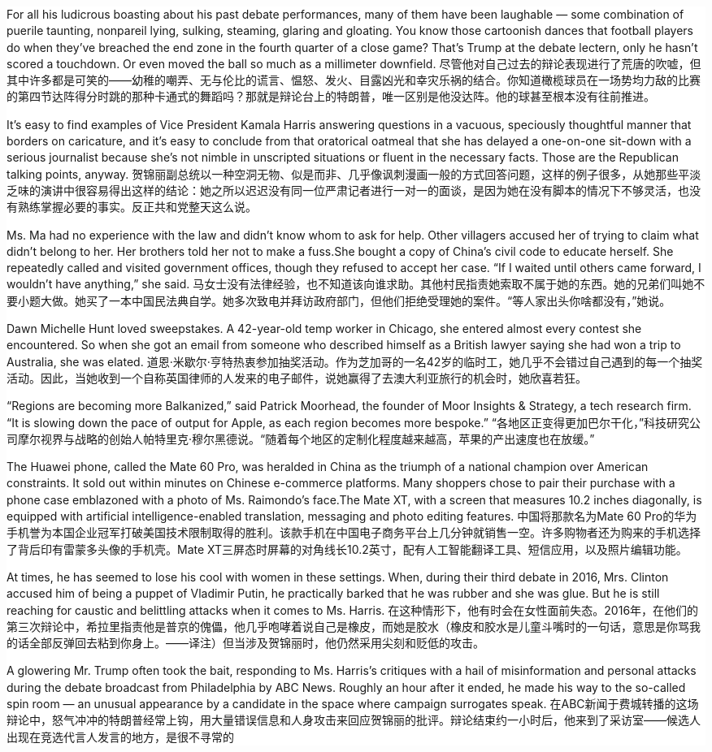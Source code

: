 For all his ludicrous boasting about his past debate performances, many of them have been laughable — some combination of puerile taunting, nonpareil lying, sulking, steaming, glaring and gloating. You know those cartoonish dances that football players do when they’ve breached the end zone in the fourth quarter of a close game? That’s Trump at the debate lectern, only he hasn’t scored a touchdown. Or even moved the ball so much as a millimeter downfield.
尽管他对自己过去的辩论表现进行了荒唐的吹嘘，但其中许多都是可笑的——幼稚的嘲弄、无与伦比的谎言、愠怒、发火、目露凶光和幸灾乐祸的结合。你知道橄榄球员在一场势均力敌的比赛的第四节达阵得分时跳的那种卡通式的舞蹈吗？那就是辩论台上的特朗普，唯一区别是他没达阵。他的球甚至根本没有往前推进。

It’s easy to find examples of Vice President Kamala Harris answering questions in a vacuous, speciously thoughtful manner that borders on caricature, and it’s easy to conclude from that oratorical oatmeal that she has delayed a one-on-one sit-down with a serious journalist because she’s not nimble in unscripted situations or fluent in the necessary facts. Those are the Republican talking points, anyway.
贺锦丽副总统以一种空洞无物、似是而非、几乎像讽刺漫画一般的方式回答问题，这样的例子很多，从她那些平淡乏味的演讲中很容易得出这样的结论：她之所以迟迟没有同一位严肃记者进行一对一的面谈，是因为她在没有脚本的情况下不够灵活，也没有熟练掌握必要的事实。反正共和党整天这么说。

Ms. Ma had no experience with the law and didn’t know whom to ask for help. Other villagers accused her of trying to claim what didn’t belong to her. Her brothers told her not to make a fuss.She bought a copy of China’s civil code to educate herself. She repeatedly called and visited government offices, though they refused to accept her case. “If I waited until others came forward, I wouldn’t have anything,” she said.
马女士没有法律经验，也不知道该向谁求助。其他村民指责她索取不属于她的东西。她的兄弟们叫她不要小题大做。她买了一本中国民法典自学。她多次致电并拜访政府部门，但他们拒绝受理她的案件。“等人家出头你啥都没有，”她说。

Dawn Michelle Hunt loved sweepstakes. A 42-year-old temp worker in Chicago, she entered almost every contest she encountered. So when she got an email from someone who described himself as a British lawyer saying she had won a trip to Australia, she was elated.
道恩·米歇尔·亨特热衷参加抽奖活动。作为芝加哥的一名42岁的临时工，她几乎不会错过自己遇到的每一个抽奖活动。因此，当她收到一个自称英国律师的人发来的电子邮件，说她赢得了去澳大利亚旅行的机会时，她欣喜若狂。

“Regions are becoming more Balkanized,” said Patrick Moorhead, the founder of Moor Insights & Strategy, a tech research firm. “It is slowing down the pace of output for Apple, as each region becomes more bespoke.”
“各地区正变得更加巴尔干化，”科技研究公司摩尔视界与战略的创始人帕特里克·穆尔黑德说。“随着每个地区的定制化程度越来越高，苹果的产出速度也在放缓。”

The Huawei phone, called the Mate 60 Pro, was heralded in China as the triumph of a national champion over American constraints. It sold out within minutes on Chinese e-commerce platforms. Many shoppers chose to pair their purchase with a phone case emblazoned with a photo of Ms. Raimondo’s face.The Mate XT, with a screen that measures 10.2 inches diagonally, is equipped with artificial intelligence-enabled translation, messaging and photo editing features.
中国将那款名为Mate 60 Pro的华为手机誉为本国企业冠军打破美国技术限制取得的胜利。该款手机在中国电子商务平台上几分钟就销售一空。许多购物者还为购来的手机选择了背后印有雷蒙多头像的手机壳。Mate XT三屏态时屏幕的对角线长10.2英寸，配有人工智能翻译工具、短信应用，以及照片编辑功能。

At times, he has seemed to lose his cool with women in these settings. When, during their third debate in 2016, Mrs. Clinton accused him of being a puppet of Vladimir Putin, he practically barked that he was rubber and she was glue. But he is still reaching for caustic and belittling attacks when it comes to Ms. Harris.
在这种情形下，他有时会在女性面前失态。2016年，在他们的第三次辩论中，希拉里指责他是普京的傀儡，他几乎咆哮着说自己是橡皮，而她是胶水（橡皮和胶水是儿童斗嘴时的一句话，意思是你骂我的话全部反弹回去粘到你身上。——译注）但当涉及贺锦丽时，他仍然采用尖刻和贬低的攻击。

A glowering Mr. Trump often took the bait, responding to Ms. Harris’s critiques with a hail of misinformation and personal attacks during the debate broadcast from Philadelphia by ABC News. Roughly an hour after it ended, he made his way to the so-called spin room — an unusual appearance by a candidate in the space where campaign surrogates speak.
在ABC新闻于费城转播的这场辩论中，怒气冲冲的特朗普经常上钩，用大量错误信息和人身攻击来回应贺锦丽的批评。辩论结束约一小时后，他来到了采访室——候选人出现在竞选代言人发言的地方，是很不寻常的
